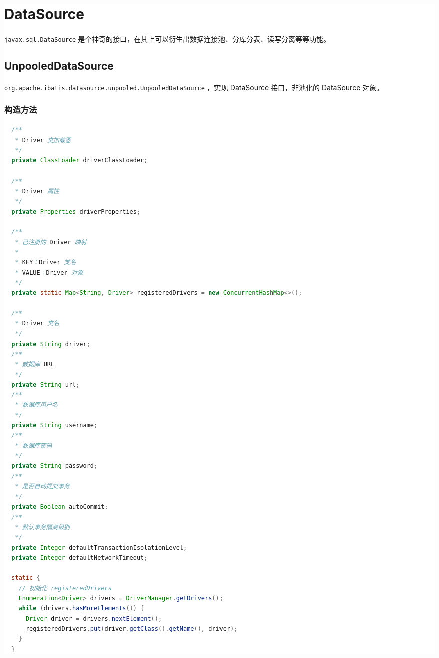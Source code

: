 # DataSource
`javax.sql.DataSource` 是个神奇的接口，在其上可以衍生出数据连接池、分库分表、读写分离等等功能。
 
## UnpooledDataSource
`org.apache.ibatis.datasource.unpooled.UnpooledDataSource` ，实现 DataSource 接口，非池化的 DataSource 对象。
 
### 构造方法

```java
  /**
   * Driver 类加载器
   */
  private ClassLoader driverClassLoader;

  /**
   * Driver 属性
   */
  private Properties driverProperties;

  /**
   * 已注册的 Driver 映射
   *
   * KEY：Driver 类名
   * VALUE：Driver 对象
   */
  private static Map<String, Driver> registeredDrivers = new ConcurrentHashMap<>();

  /**
   * Driver 类名
   */
  private String driver;
  /**
   * 数据库 URL
   */
  private String url;
  /**
   * 数据库用户名
   */
  private String username;
  /**
   * 数据库密码
   */
  private String password;
  /**
   * 是否自动提交事务
   */
  private Boolean autoCommit;
  /**
   * 默认事务隔离级别
   */
  private Integer defaultTransactionIsolationLevel;
  private Integer defaultNetworkTimeout;

  static {
    // 初始化 registeredDrivers
    Enumeration<Driver> drivers = DriverManager.getDrivers();
    while (drivers.hasMoreElements()) {
      Driver driver = drivers.nextElement();
      registeredDrivers.put(driver.getClass().getName(), driver);
    }
  }

```